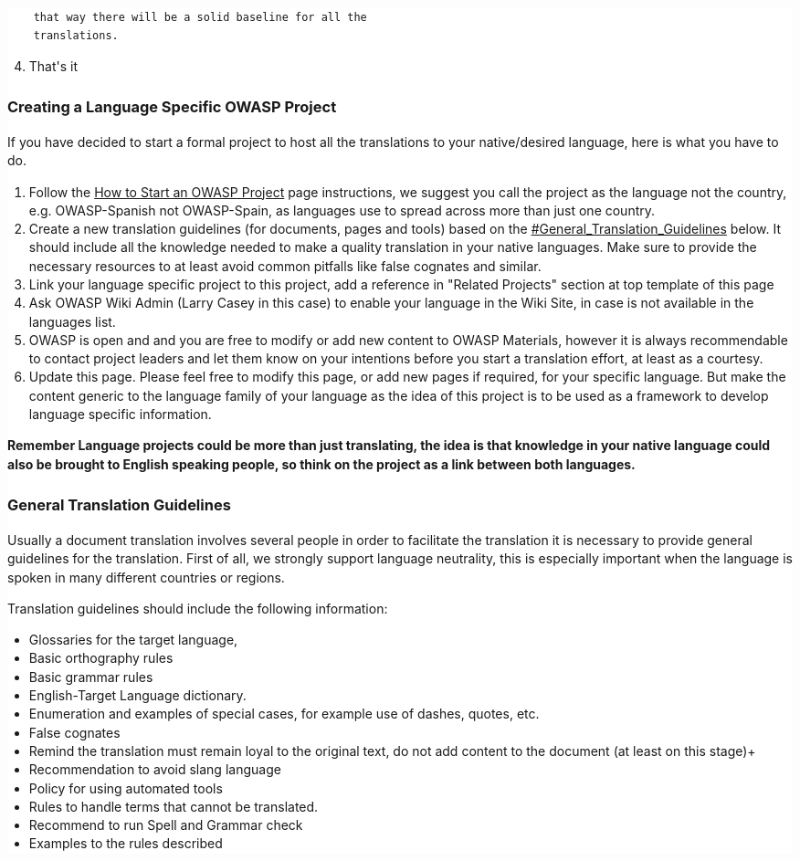         that way there will be a solid baseline for all the
        translations.
4.  That's it

### Creating a Language Specific OWASP Project

If you have decided to start a formal project to host all the
translations to your native/desired language, here is what you have to
do.

1.  Follow the [How to Start an OWASP
    Project](How_to_Start_an_OWASP_Project "wikilink") page
    instructions, we suggest you call the project as the language not
    the country, e.g. OWASP-Spanish not OWASP-Spain, as languages use to
    spread across more than just one country.
2.  Create a new translation guidelines (for documents, pages and tools)
    based on the
    [\#General_Translation_Guidelines](#General_Translation_Guidelines "wikilink")
    below. It should include all the knowledge needed to make a quality
    translation in your native languages. Make sure to provide the
    necessary resources to at least avoid common pitfalls like false
    cognates and similar.
3.  Link your language specific project to this project, add a reference
    in "Related Projects" section at top template of this page
4.  Ask OWASP Wiki Admin (Larry Casey in this case) to enable your
    language in the Wiki Site, in case is not available in the languages
    list.
5.  OWASP is open and and you are free to modify or add new content to
    OWASP Materials, however it is always recommendable to contact
    project leaders and let them know on your intentions before you
    start a translation effort, at least as a courtesy.
6.  Update this page. Please feel free to modify this page, or add new
    pages if required, for your specific language. But make the content
    generic to the language family of your language as the idea of this
    project is to be used as a framework to develop language specific
    information.

**Remember Language projects could be more than just translating, the
idea is that knowledge in your native language could also be brought to
English speaking people, so think on the project as a link between both
languages.**

### General Translation Guidelines

Usually a document translation involves several people in order to
facilitate the translation it is necessary to provide general guidelines
for the translation. First of all, we strongly support language
neutrality, this is especially important when the language is spoken in
many different countries or regions.

Translation guidelines should include the following information:

  - Glossaries for the target language,
  - Basic orthography rules
  - Basic grammar rules
  - English-Target Language dictionary.
  - Enumeration and examples of special cases, for example use of
    dashes, quotes, etc.
  - False cognates
  - Remind the translation must remain loyal to the original text, do
    not add content to the document (at least on this stage)+
  - Recommendation to avoid slang language
  - Policy for using automated tools
  - Rules to handle terms that cannot be translated.
  - Recommend to run Spell and Grammar check
  - Examples to the rules described